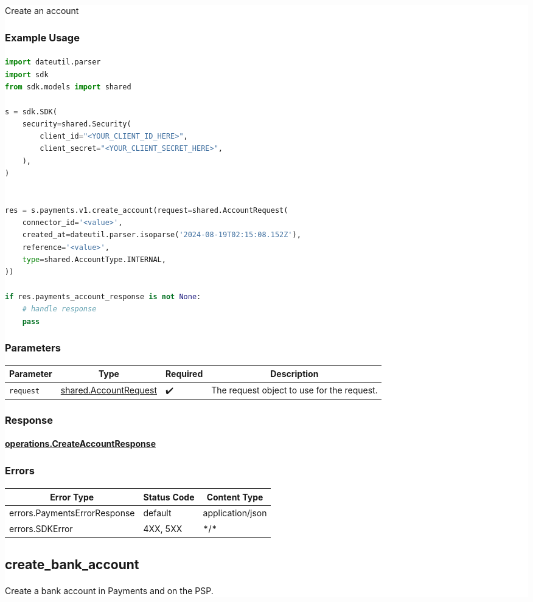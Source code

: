 Create an account

### Example Usage

```python
import dateutil.parser
import sdk
from sdk.models import shared

s = sdk.SDK(
    security=shared.Security(
        client_id="<YOUR_CLIENT_ID_HERE>",
        client_secret="<YOUR_CLIENT_SECRET_HERE>",
    ),
)


res = s.payments.v1.create_account(request=shared.AccountRequest(
    connector_id='<value>',
    created_at=dateutil.parser.isoparse('2024-08-19T02:15:08.152Z'),
    reference='<value>',
    type=shared.AccountType.INTERNAL,
))

if res.payments_account_response is not None:
    # handle response
    pass

```

### Parameters

| Parameter                                                      | Type                                                           | Required                                                       | Description                                                    |
| -------------------------------------------------------------- | -------------------------------------------------------------- | -------------------------------------------------------------- | -------------------------------------------------------------- |
| `request`                                                      | [shared.AccountRequest](../../models/shared/accountrequest.md) | :heavy_check_mark:                                             | The request object to use for the request.                     |

### Response

**[operations.CreateAccountResponse](../../models/operations/createaccountresponse.md)**

### Errors

| Error Type                   | Status Code                  | Content Type                 |
| ---------------------------- | ---------------------------- | ---------------------------- |
| errors.PaymentsErrorResponse | default                      | application/json             |
| errors.SDKError              | 4XX, 5XX                     | \*/\*                        |

## create_bank_account

Create a bank account in Payments and on the PSP.
